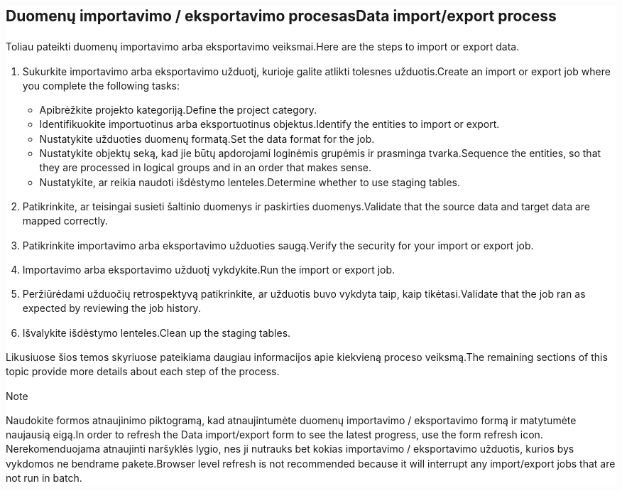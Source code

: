 ## <a name="data-importexport-process"></a><span data-ttu-id="824e6-108">Duomenų importavimo / eksportavimo procesas</span><span class="sxs-lookup"><span data-stu-id="824e6-108">Data import/export process</span></span>
<span data-ttu-id="824e6-109">Toliau pateikti duomenų importavimo arba eksportavimo veiksmai.</span><span class="sxs-lookup"><span data-stu-id="824e6-109">Here are the steps to import or export data.</span></span>

1. <span data-ttu-id="824e6-110">Sukurkite importavimo arba eksportavimo užduotį, kurioje galite atlikti tolesnes užduotis.</span><span class="sxs-lookup"><span data-stu-id="824e6-110">Create an import or export job where you complete the following tasks:</span></span>

    - <span data-ttu-id="824e6-111">Apibrėžkite projekto kategoriją.</span><span class="sxs-lookup"><span data-stu-id="824e6-111">Define the project category.</span></span>
    - <span data-ttu-id="824e6-112">Identifikuokite importuotinus arba eksportuotinus objektus.</span><span class="sxs-lookup"><span data-stu-id="824e6-112">Identify the entities to import or export.</span></span>
    - <span data-ttu-id="824e6-113">Nustatykite užduoties duomenų formatą.</span><span class="sxs-lookup"><span data-stu-id="824e6-113">Set the data format for the job.</span></span>
    - <span data-ttu-id="824e6-114">Nustatykite objektų seką, kad jie būtų apdorojami loginėmis grupėmis ir prasminga tvarka.</span><span class="sxs-lookup"><span data-stu-id="824e6-114">Sequence the entities, so that they are processed in logical groups and in an order that makes sense.</span></span>
    - <span data-ttu-id="824e6-115">Nustatykite, ar reikia naudoti išdėstymo lenteles.</span><span class="sxs-lookup"><span data-stu-id="824e6-115">Determine whether to use staging tables.</span></span>

2. <span data-ttu-id="824e6-116">Patikrinkite, ar teisingai susieti šaltinio duomenys ir paskirties duomenys.</span><span class="sxs-lookup"><span data-stu-id="824e6-116">Validate that the source data and target data are mapped correctly.</span></span>
3. <span data-ttu-id="824e6-117">Patikrinkite importavimo arba eksportavimo užduoties saugą.</span><span class="sxs-lookup"><span data-stu-id="824e6-117">Verify the security for your import or export job.</span></span>
4. <span data-ttu-id="824e6-118">Importavimo arba eksportavimo užduotį vykdykite.</span><span class="sxs-lookup"><span data-stu-id="824e6-118">Run the import or export job.</span></span>
5. <span data-ttu-id="824e6-119">Peržiūrėdami užduočių retrospektyvą patikrinkite, ar užduotis buvo vykdyta taip, kaip tikėtasi.</span><span class="sxs-lookup"><span data-stu-id="824e6-119">Validate that the job ran as expected by reviewing the job history.</span></span>
6. <span data-ttu-id="824e6-120">Išvalykite išdėstymo lenteles.</span><span class="sxs-lookup"><span data-stu-id="824e6-120">Clean up the staging tables.</span></span>

<span data-ttu-id="824e6-121">Likusiuose šios temos skyriuose pateikiama daugiau informacijos apie kiekvieną proceso veiksmą.</span><span class="sxs-lookup"><span data-stu-id="824e6-121">The remaining sections of this topic provide more details about each step of the process.</span></span>

> [!NOTE]
> <span data-ttu-id="824e6-122">Naudokite formos atnaujinimo piktogramą, kad atnaujintumėte duomenų importavimo / eksportavimo formą ir matytumėte naujausią eigą.</span><span class="sxs-lookup"><span data-stu-id="824e6-122">In order to refresh the Data import/export form to see the latest progress, use the form refresh icon.</span></span> <span data-ttu-id="824e6-123">Nerekomenduojama atnaujinti naršyklės lygio, nes ji nutrauks bet kokias importavimo / eksportavimo užduotis, kurios bys vykdomos ne bendrame pakete.</span><span class="sxs-lookup"><span data-stu-id="824e6-123">Browser level refresh is not recommended because it will interrupt any import/export jobs that are not run in batch.</span></span>
